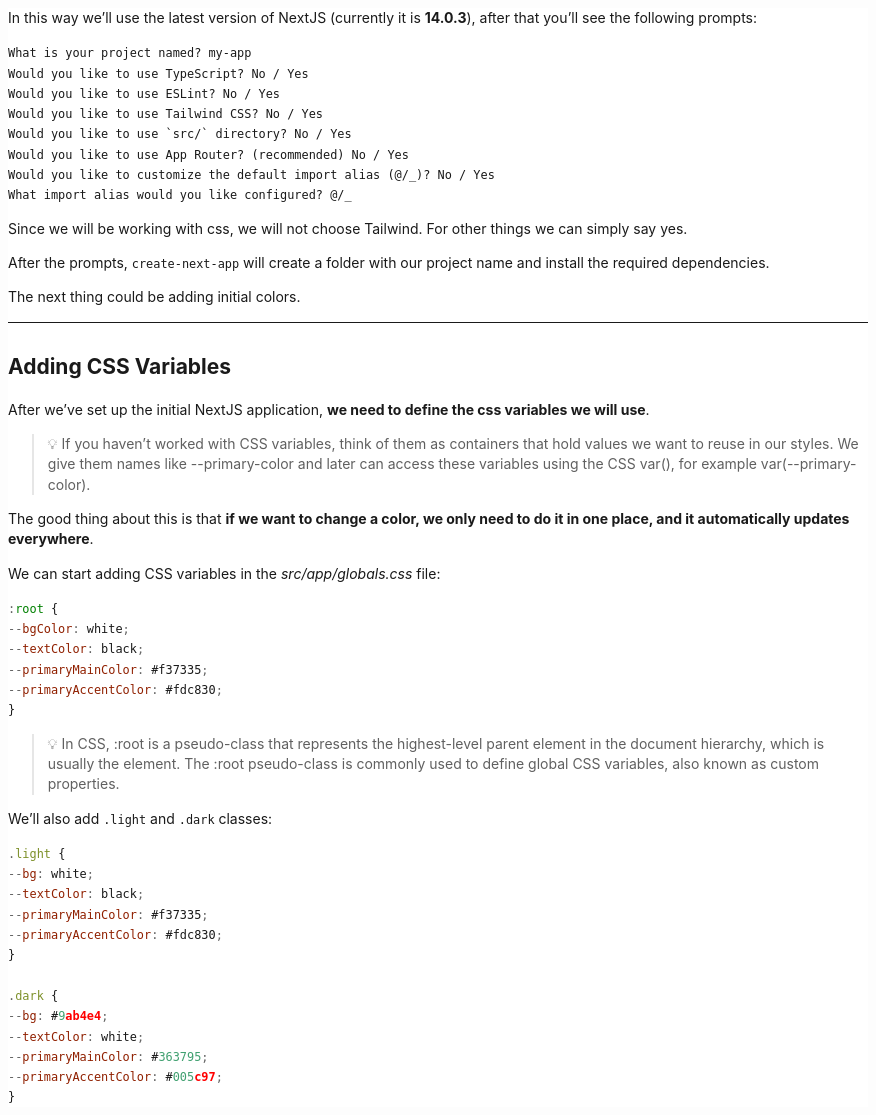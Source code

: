 In this way we’ll use the latest version of NextJS (currently it is **14.0.3**), after that you’ll see the following prompts:

```
What is your project named? my-app
Would you like to use TypeScript? No / Yes
Would you like to use ESLint? No / Yes
Would you like to use Tailwind CSS? No / Yes
Would you like to use `src/` directory? No / Yes
Would you like to use App Router? (recommended) No / Yes
Would you like to customize the default import alias (@/_)? No / Yes
What import alias would you like configured? @/_
```

Since we will be working with css, we will not choose Tailwind. For other things we can simply say yes.

After the prompts, `create-next-app` will create a folder with our project name and install the required dependencies.

The next thing could be adding initial colors.

---

## Adding CSS Variables

After we’ve set up the initial NextJS application, **we need to define the css variables we will use**.

> 💡 If you haven’t worked with CSS variables, think of them as containers that hold values we want to reuse in our styles. We give them names like --primary-color and later can access these variables using the CSS var(), for example var(--primary-color).

The good thing about this is that **if we want to change a color, we only need to do it in one place, and it automatically updates everywhere**.

We can start adding CSS variables in the _src/app/globals.css_ file:

```javascript
:root {
--bgColor: white;
--textColor: black;
--primaryMainColor: #f37335;
--primaryAccentColor: #fdc830;
}
```

> 💡 In CSS, :root is a pseudo-class that represents the highest-level parent element in the document hierarchy, which is usually the <html> element. The :root pseudo-class is commonly used to define global CSS variables, also known as custom properties.

We’ll also add `.light` and `.dark` classes:

```javascript
.light {
--bg: white;
--textColor: black;
--primaryMainColor: #f37335;
--primaryAccentColor: #fdc830;
}

.dark {
--bg: #9ab4e4;
--textColor: white;
--primaryMainColor: #363795;
--primaryAccentColor: #005c97;
}
```
